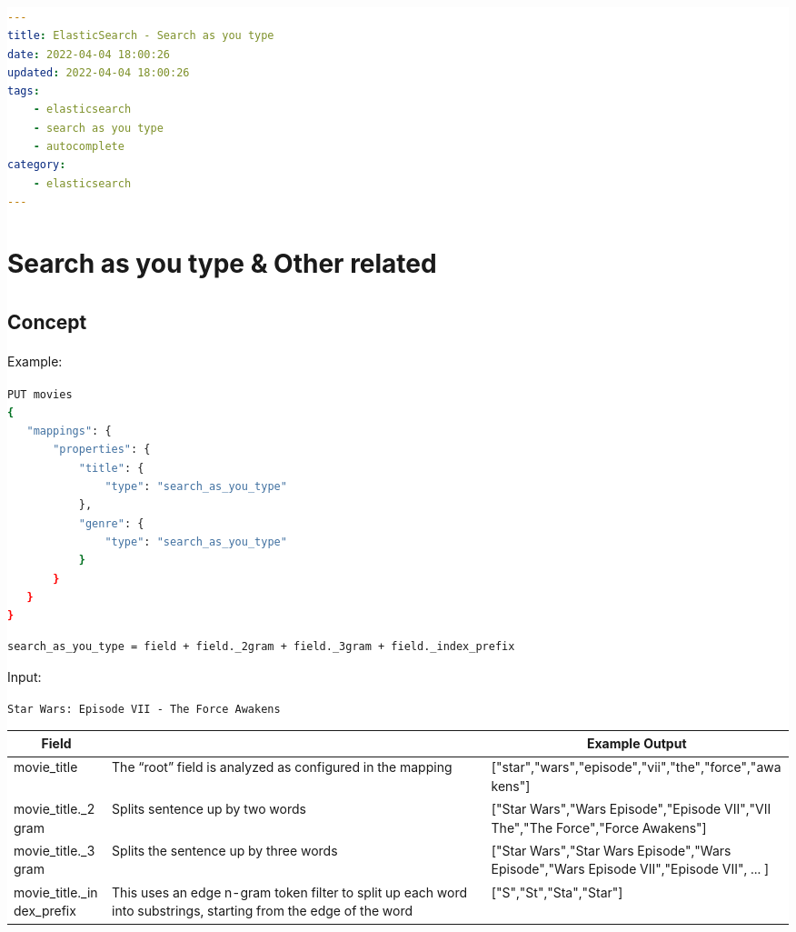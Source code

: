```yaml
---
title: ElasticSearch - Search as you type
date: 2022-04-04 18:00:26
updated: 2022-04-04 18:00:26
tags:
    - elasticsearch
    - search as you type
    - autocomplete
category: 
    - elasticsearch
---
```


# Search as you type & Other related

## Concept
Example: 
```bash
PUT movies
{
   "mappings": {
       "properties": {
           "title": {
               "type": "search_as_you_type"
           },
           "genre": {
               "type": "search_as_you_type"
           }
       }
   }
}
```

`search_as_you_type = field + field._2gram + field._3gram + field._index_prefix`

Input: 

```
Star Wars: Episode VII - The Force Awakens
```

| Field                     |                                                                                                                 | Example Output                                                                          |
|---------------------------|:----------------------------------------------------------------------------------------------------------------|-----------------------------------------------------------------------------------------|
| movie_title               | The “root” field is analyzed as configured in the mapping                                                       | ["star","wars","episode","vii","the","force","awakens"]                                 |
| movie_title._2gram        | Splits sentence up by two words                                                                                 | ["Star Wars","Wars Episode","Episode VII","VII The","The Force","Force Awakens"]        |
| movie_title._3gram        | Splits the sentence up by three words                                                                           | ["Star Wars","Star Wars Episode","Wars Episode","Wars Episode VII","Episode VII", ... ] |
| movie_title._index_prefix | This uses an edge n-gram token filter to split up each word into substrings, starting from the edge of the word | ["S","St","Sta","Star"]                                                                 |
